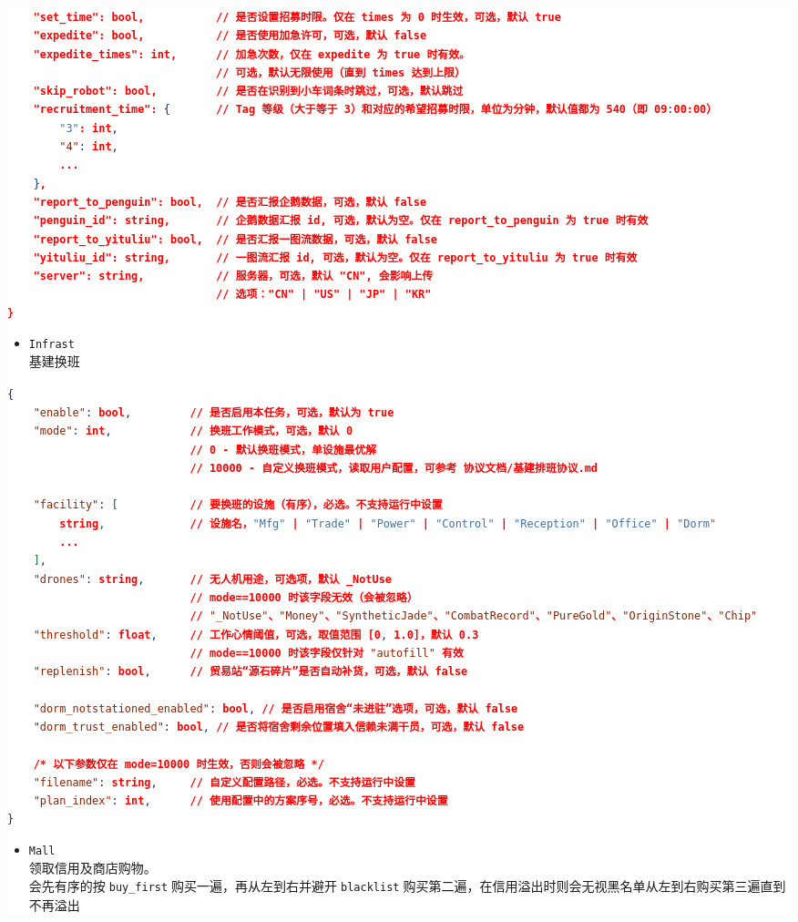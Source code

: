 ```json
    "set_time": bool,           // 是否设置招募时限。仅在 times 为 0 时生效，可选，默认 true
    "expedite": bool,           // 是否使用加急许可，可选，默认 false
    "expedite_times": int,      // 加急次数，仅在 expedite 为 true 时有效。
                                // 可选，默认无限使用（直到 times 达到上限）
    "skip_robot": bool,         // 是否在识别到小车词条时跳过，可选，默认跳过
    "recruitment_time": {       // Tag 等级（大于等于 3）和对应的希望招募时限，单位为分钟，默认值都为 540（即 09:00:00）
        "3": int,
        "4": int,
        ...
    },
    "report_to_penguin": bool,  // 是否汇报企鹅数据，可选，默认 false
    "penguin_id": string,       // 企鹅数据汇报 id, 可选，默认为空。仅在 report_to_penguin 为 true 时有效
    "report_to_yituliu": bool,  // 是否汇报一图流数据，可选，默认 false
    "yituliu_id": string,       // 一图流汇报 id, 可选，默认为空。仅在 report_to_yituliu 为 true 时有效
    "server": string,           // 服务器，可选，默认 "CN", 会影响上传
                                // 选项："CN" | "US" | "JP" | "KR"
}
```

- `Infrast`  
  基建换班

```json
{
    "enable": bool,         // 是否启用本任务，可选，默认为 true
    "mode": int,            // 换班工作模式，可选，默认 0
                            // 0 - 默认换班模式，单设施最优解
                            // 10000 - 自定义换班模式，读取用户配置，可参考 协议文档/基建排班协议.md

    "facility": [           // 要换班的设施（有序），必选。不支持运行中设置
        string,             // 设施名，"Mfg" | "Trade" | "Power" | "Control" | "Reception" | "Office" | "Dorm"
        ...
    ],
    "drones": string,       // 无人机用途，可选项，默认 _NotUse
                            // mode==10000 时该字段无效（会被忽略）
                            // "_NotUse"、"Money"、"SyntheticJade"、"CombatRecord"、"PureGold"、"OriginStone"、"Chip"
    "threshold": float,     // 工作心情阈值，可选，取值范围 [0, 1.0]，默认 0.3
                            // mode==10000 时该字段仅针对 "autofill" 有效
    "replenish": bool,      // 贸易站“源石碎片”是否自动补货，可选，默认 false

    "dorm_notstationed_enabled": bool, // 是否启用宿舍“未进驻”选项，可选，默认 false
    "dorm_trust_enabled": bool, // 是否将宿舍剩余位置填入信赖未满干员，可选，默认 false

    /* 以下参数仅在 mode=10000 时生效，否则会被忽略 */
    "filename": string,     // 自定义配置路径，必选。不支持运行中设置
    "plan_index": int,      // 使用配置中的方案序号，必选。不支持运行中设置
}
```

- `Mall`  
  领取信用及商店购物。  
  会先有序的按 `buy_first` 购买一遍，再从左到右并避开 `blacklist` 购买第二遍，在信用溢出时则会无视黑名单从左到右购买第三遍直到不再溢出
